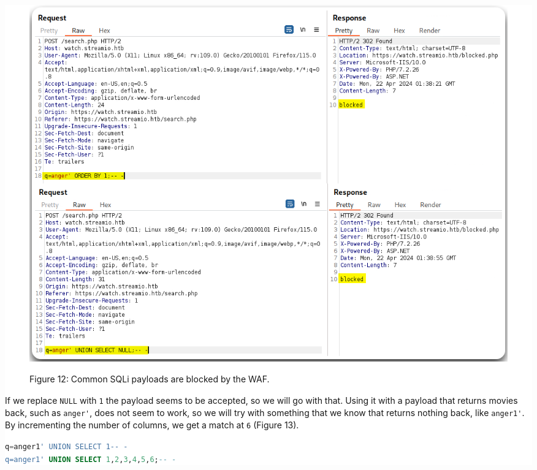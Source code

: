 <figure><img src="../../.gitbook/assets/streamio_blocked_payloads.png" alt=""><figcaption><p>Figure 12: Common SQLi payloads are blocked by the WAF.</p></figcaption></figure>

If we replace `NULL` with `1` the payload seems to be accepted, so we will go with that. Using it with a payload that returns movies back, such as `anger'`, does not seem to work, so we will try with something that we know that returns nothing back, like `anger1'`. By incrementing the number of columns, we get a match at `6` (Figure 13).

```sql
q=anger1' UNION SELECT 1-- -
q=anger1' UNION SELECT 1,2,3,4,5,6;-- -
```
